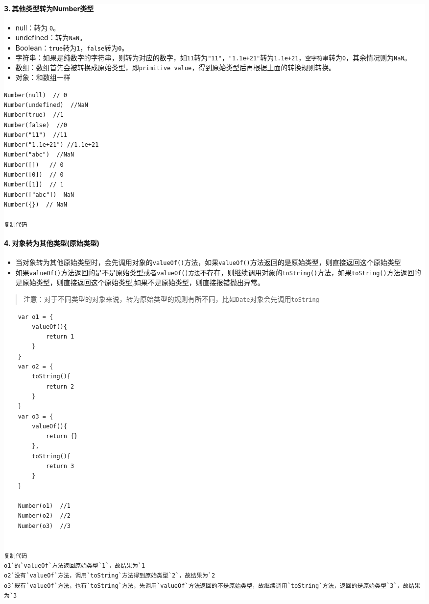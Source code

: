 #### 3. 其他类型转为Number类型

- null：转为 `0`。
- undefined：转为`NaN`。
- Boolean：`true`转为`1`，`false`转为`0`。
- 字符串：如果是纯数字的字符串，则转为对应的数字，如`11`转为`"11"`，`"1.1e+21"`转为`1.1e+21`，`空字符串`转为`0`，其余情况则为`NaN`。
- 数组：数组首先会被转换成原始类型，即`primitive value`，得到原始类型后再根据上面的转换规则转换。
- 对象：和数组一样

```
Number(null)  // 0
Number(undefined)  //NaN
Number(true)  //1
Number(false)  //0
Number("11")  //11
Number("1.1e+21") //1.1e+21
Number("abc")  //NaN
Number([])   // 0
Number([0])  // 0
Number([1])  // 1
Number(["abc"])  NaN
Number({})  // NaN

复制代码
```

#### 4. 对象转为其他类型(原始类型)

- 当对象转为其他原始类型时，会先调用对象的`valueOf()`方法，如果`valueOf()`方法返回的是原始类型，则直接返回这个原始类型
- 如果`valueOf()`方法返回的是不是原始类型或者`valueOf()方法`不存在，则继续调用对象的`toString()`方法，如果`toString()`方法返回的是原始类型，则直接返回这个原始类型,如果不是原始类型，则直接报错抛出异常。

> 注意：对于不同类型的对象来说，转为原始类型的规则有所不同，比如`Date`对象会先调用`toString`

```
    var o1 = {
        valueOf(){
            return 1
        }
    }
    var o2 = {
        toString(){
            return 2
        }
    }
    var o3 = {
        valueOf(){
            return {}
        },
        toString(){
            return 3
        }
    }
    
    Number(o1)  //1
    Number(o2)  //2
    Number(o3)  //3
    

复制代码
o1`的`valueOf`方法返回原始类型`1`，故结果为`1
o2`没有`valueOf`方法，调用`toString`方法得到原始类型`2`，故结果为`2
o3`既有`valueOf`方法，也有`toString`方法，先调用`valueOf`方法返回的不是原始类型，故继续调用`toString`方法，返回的是原始类型`3`，故结果为`3
```
